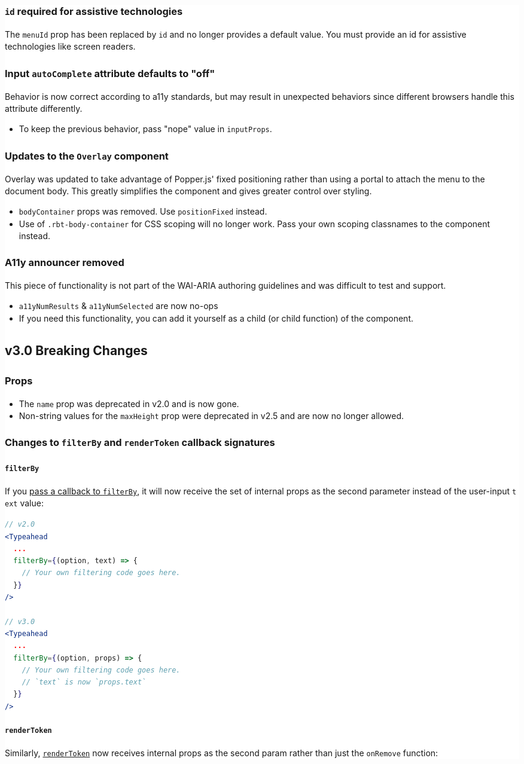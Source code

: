### `id` required for assistive technologies
The `menuId` prop has been replaced by `id` and no longer provides a default value. You must provide an id for assistive technologies like screen readers.

### Input `autoComplete` attribute defaults to "off"
Behavior is now correct according to a11y standards, but may result in unexpected behaviors since different browsers handle this attribute differently.

- To keep the previous behavior, pass "nope" value in `inputProps`.

### Updates to the `Overlay` component
Overlay was updated to take advantage of Popper.js' fixed positioning rather than using a portal to attach the menu to the document body. This greatly simplifies the component and gives greater control over styling.

- `bodyContainer` props was removed. Use `positionFixed` instead.
- Use of `.rbt-body-container` for CSS scoping will no longer work. Pass your own scoping classnames to the component instead.

### A11y announcer removed
This piece of functionality is not part of the WAI-ARIA authoring guidelines and was difficult to test and support.

- `a11yNumResults` & `a11yNumSelected` are now no-ops
- If you need this functionality, you can add it yourself as a child (or child function) of the component.

## v3.0 Breaking Changes

### Props
- The `name` prop was deprecated in v2.0 and is now gone.
- Non-string values for the `maxHeight` prop were deprecated in v2.5 and are now no longer allowed.

### Changes to `filterBy` and `renderToken` callback signatures

#### `filterBy`
If you [pass a callback to `filterBy`]((Filtering.md#functionoption-objectstring-text-string)), it will now receive the set of internal props as the second parameter instead of the user-input `text` value:

```jsx
// v2.0
<Typeahead
  ...
  filterBy={(option, text) => {
    // Your own filtering code goes here.
  }}
/>

// v3.0
<Typeahead
  ...
  filterBy={(option, props) => {
    // Your own filtering code goes here.
    // `text` is now `props.text`
  }}
/>
```
#### `renderToken`
Similarly, [`renderToken`](Rendering.md#rendertokenoption-objectstring-onremove-function-index-number) now receives internal props as the second param rather than just the `onRemove` function:
